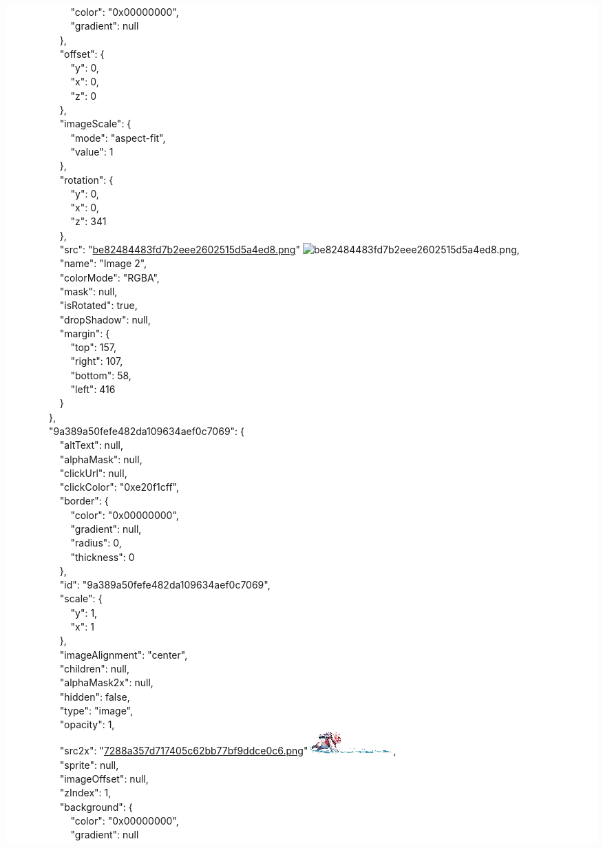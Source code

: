                         "color": "0x00000000",  
                        "gradient": null  
                    },  
                    "offset": {  
                        "y": 0,  
                        "x": 0,  
                        "z": 0  
                    },  
                    "imageScale": {  
                        "mode": "aspect-fit",  
                        "value": 1  
                    },  
                    "rotation": {  
                        "y": 0,  
                        "x": 0,  
                        "z": 341  
                    },  
                    "src": "[be82484483fd7b2eee2602515d5a4ed8.png](be82484483fd7b2eee2602515d5a4ed8.png)" ![be82484483fd7b2eee2602515d5a4ed8.png](thumbnails/be82484483fd7b2eee2602515d5a4ed8.png "be82484483fd7b2eee2602515d5a4ed8.png"),  
                    "name": "Image 2",  
                    "colorMode": "RGBA",  
                    "mask": null,  
                    "isRotated": true,  
                    "dropShadow": null,  
                    "margin": {  
                        "top": 157,  
                        "right": 107,  
                        "bottom": 58,  
                        "left": 416  
                    }  
                },  
                "9a389a50fefe482da109634aef0c7069": {  
                    "altText": null,  
                    "alphaMask": null,  
                    "clickUrl": null,  
                    "clickColor": "0xe20f1cff",  
                    "border": {  
                        "color": "0x00000000",  
                        "gradient": null,  
                        "radius": 0,  
                        "thickness": 0  
                    },  
                    "id": "9a389a50fefe482da109634aef0c7069",  
                    "scale": {  
                        "y": 1,  
                        "x": 1  
                    },  
                    "imageAlignment": "center",  
                    "children": null,  
                    "alphaMask2x": null,  
                    "hidden": false,  
                    "type": "image",  
                    "opacity": 1,  
                    "src2x": "[7288a357d717405c62bb77bf9ddce0c6.png](7288a357d717405c62bb77bf9ddce0c6.png)" ![7288a357d717405c62bb77bf9ddce0c6.png](thumbnails/7288a357d717405c62bb77bf9ddce0c6.png "7288a357d717405c62bb77bf9ddce0c6.png"),  
                    "sprite": null,  
                    "imageOffset": null,  
                    "zIndex": 1,  
                    "background": {  
                        "color": "0x00000000",  
                        "gradient": null  